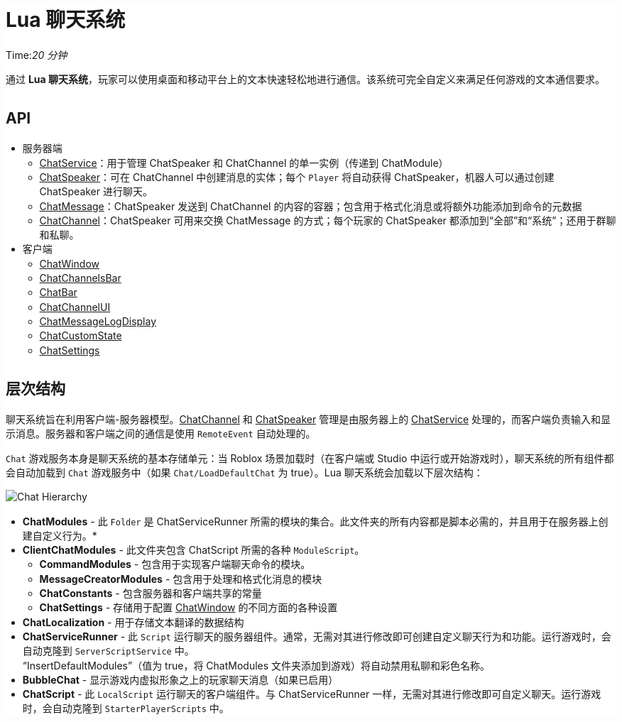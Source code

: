 # Lua 聊天系统 
Time:<em>20  分钟</em>

通过 **Lua 聊天系统**，玩家可以使用桌面和移动平台上的文本快速轻松地进行通信。该系统可完全自定义来满足任何游戏的文本通信要求。

## API

  * 服务器端 
    * [ChatService](/articles/Lua-Chat-System/API/ChatService)：用于管理 ChatSpeaker 和 ChatChannel 的单一实例（传递到 ChatModule）
    * [ChatSpeaker](/articles/Lua-Chat-System/API/ChatSpeaker)：可在 ChatChannel 中创建消息的实体；每个 `Player` 将自动获得 ChatSpeaker，机器人可以通过创建 ChatSpeaker 进行聊天。
    * [ChatMessage](/articles/Lua-Chat-System/API/ChatMessage)：ChatSpeaker 发送到 ChatChannel 的内容的容器；包含用于格式化消息或将额外功能添加到命令的元数据
    * [ChatChannel](/articles/Lua-Chat-System/API/ChatChannel)：ChatSpeaker 可用来交换 ChatMessage 的方式；每个玩家的 ChatSpeaker 都添加到“全部”和“系统”；还用于群聊和私聊。
  * 客户端 
    * [ChatWindow](/articles/Lua-Chat-System/API/ChatWindow)
    * [ChatChannelsBar](/articles/Lua-Chat-System/API/ChatChannelsBar)
    * [ChatBar](/articles/Lua-Chat-System/API/ChatBar)
    * [ChatChannelUI](/articles/Lua-Chat-System/API/ChatChannelUI)
    * [ChatMessageLogDisplay](/articles/Lua-Chat-System/API/ChatMessageLogDisplay)
    * [ChatCustomState](/articles/Lua-Chat-System/API/ChatCustomState)
    * [ChatSettings](/articles/Lua-Chat-System/API/ChatSettings)

## 层次结构

聊天系统旨在利用客户端-服务器模型。[ChatChannel](/articles/Lua-Chat-System/API/ChatChannel) 和 [ChatSpeaker](/articles/Lua-Chat-System/API/ChatSpeaker) 管理是由服务器上的 [ChatService](/articles/Lua-Chat-System/API/ChatService) 处理的，而客户端负责输入和显示消息。服务器和客户端之间的通信是使用 `RemoteEvent` 自动处理的。

`Chat` 游戏服务本身是聊天系统的基本存储单元：当 Roblox 场景加载时（在客户端或 Studio 中运行或开始游戏时），聊天系统的所有组件都会自动加载到 `Chat` 游戏服务中（如果 `Chat/LoadDefaultChat` 为 true）。Lua 聊天系统会加载以下层次结构：

![Chat Hierarchy](https://developer.roblox.com/assets/blt150228c94a3feea1/Chat.png)



  * **ChatModules** \- 此 `Folder` 是 ChatServiceRunner 所需的模块的集合。此文件夹的所有内容都是脚本必需的，并且用于在服务器上创建自定义行为。*
  * **ClientChatModules** \- 此文件夹包含 ChatScript 所需的各种 `ModuleScript`。 
    * **CommandModules** \- 包含用于实现客户端聊天命令的模块。
    * **MessageCreatorModules** \- 包含用于处理和格式化消息的模块
    * **ChatConstants** \- 包含服务器和客户端共享的常量
    * **ChatSettings** \- 存储用于配置 [ChatWindow](/articles/Lua-Chat-System/API/ChatWindow) 的不同方面的各种设置
  * **ChatLocalization** \- 用于存储文本翻译的数据结构
  * **ChatServiceRunner** \- 此 `Script` 运行聊天的服务器组件。通常，无需对其进行修改即可创建自定义聊天行为和功能。运行游戏时，会自动克隆到 `ServerScriptService` 中。  
“InsertDefaultModules”（值为 true，将 ChatModules 文件夹添加到游戏）将自动禁用私聊和彩色名称。
  * **BubbleChat** \- 显示游戏内虚拟形象之上的玩家聊天消息（如果已启用）
  * **ChatScript** \- 此 `LocalScript` 运行聊天的客户端组件。与 ChatServiceRunner 一样，无需对其进行修改即可自定义聊天。运行游戏时，会自动克隆到 `StarterPlayerScripts` 中。
